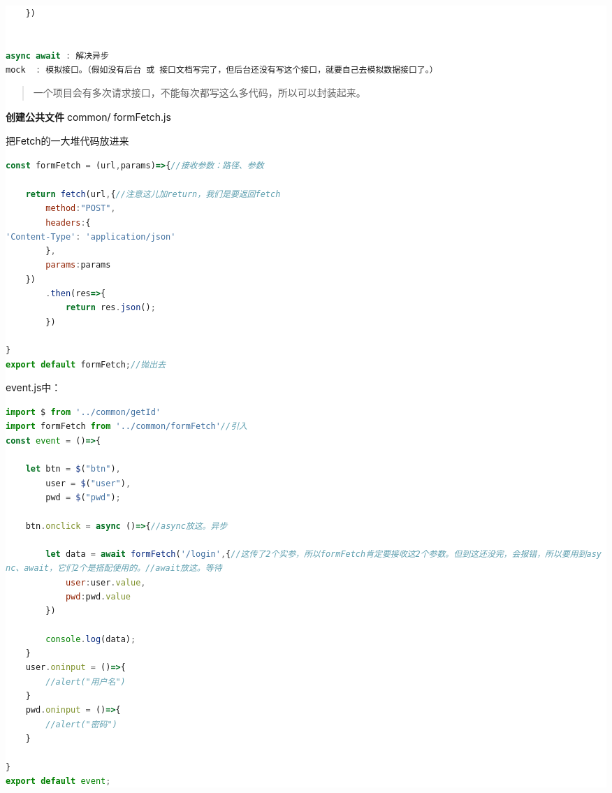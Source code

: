 ```js
    })


async await : 解决异步
mock  : 模拟接口。（假如没有后台 或 接口文档写完了，但后台还没有写这个接口，就要自己去模拟数据接口了。）
```

> 一个项目会有多次请求接口，不能每次都写这么多代码，所以可以封装起来。

**创建公共文件** common/ formFetch.js

把Fetch的一大堆代码放进来

```js
const formFetch = (url,params)=>{//接收参数：路径、参数

	return fetch(url,{//注意这儿加return，我们是要返回fetch
		method:"POST",
		headers:{
'Content-Type': 'application/json'
		},
		params:params
	})
		.then(res=>{
			return res.json();
		})

}
export default formFetch;//抛出去
```

event.js中：

```js
import $ from '../common/getId'
import formFetch from '../common/formFetch'//引入
const event = ()=>{

	let btn = $("btn"),
		user = $("user"),
		pwd = $("pwd");

	btn.onclick = async ()=>{//async放这。异步
		
		let data = await formFetch('/login',{//这传了2个实参，所以formFetch肯定要接收这2个参数。但到这还没完，会报错，所以要用到async、await，它们2个是搭配使用的。//await放这。等待
			user:user.value,
			pwd:pwd.value
		})

		console.log(data);
	}
	user.oninput = ()=>{
		//alert("用户名")
	}
	pwd.oninput = ()=>{
		//alert("密码")
	}

}
export default event;
```
